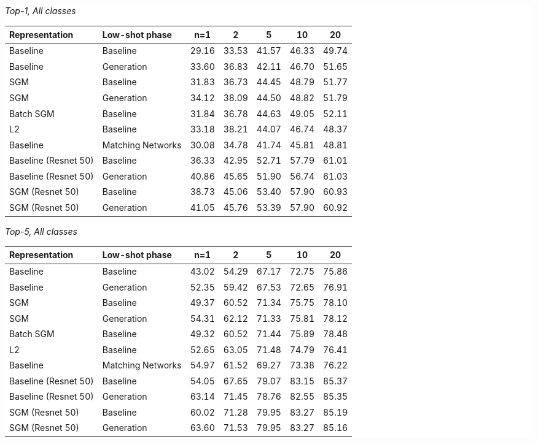 _Top-1, All classes_

| Representation      |	Low-shot phase     | 	n=1 | 	2   | 	5   | 	10   | 	20   |
| :------------	      |  :-------------    | :----: | :---: | :---: | :----: | :---: |
| Baseline	          |  Baseline          | 29.16	| 33.53	| 41.57	| 46.33	 | 49.74 |
| Baseline	          |  Generation	       | 33.60	| 36.83	| 42.11	| 46.70	 | 51.65 |
| SGM	              |  Baseline	       | 31.83	| 36.73	| 44.45	| 48.79	 | 51.77 |
| SGM	              |  Generation	       | 34.12	| 38.09	| 44.50	| 48.82	 | 51.79 |
| Batch SGM	          |  Baseline	       | 31.84	| 36.78	| 44.63	| 49.05	 | 52.11 |
| L2	              |  Baseline	       | 33.18	| 38.21	| 44.07	| 46.74	 | 48.37 |
| Baseline	          |  Matching Networks | 30.08	| 34.78	| 41.74	| 45.81	 | 48.81 |
| Baseline (Resnet 50)|  Baseline          | 36.33	| 42.95	| 52.71	| 57.79	 | 61.01 |
| Baseline (Resnet 50)|  Generation	       | 40.86	| 45.65	| 51.90	| 56.74	 | 61.03 |
| SGM (Resnet 50)	  |  Baseline	       | 38.73	| 45.06	| 53.40	| 57.90	 | 60.93 |
| SGM (Resnet 50)     |  Generation	       | 41.05	| 45.76	| 53.39	| 57.90	 | 60.92 |

_Top-5, All classes_

| Representation      |	Low-shot phase     | 	n=1 | 	2   | 	5   | 	10   | 	20   |
| :------------	      |  :-------------    | :----: | :---: | :---: | :----: | :---: |
| Baseline	          |  Baseline          | 43.02	| 54.29	| 67.17	| 72.75	 | 75.86 |
| Baseline	          |  Generation	       | 52.35	| 59.42	| 67.53	| 72.65	 | 76.91 |
| SGM	              |  Baseline	       | 49.37	| 60.52	| 71.34	| 75.75	 | 78.10 |
| SGM	              |  Generation	       | 54.31	| 62.12	| 71.33	| 75.81	 | 78.12 |
| Batch SGM	          |  Baseline	       | 49.32	| 60.52	| 71.44	| 75.89	 | 78.48 |
| L2	              |  Baseline	       | 52.65	| 63.05	| 71.48	| 74.79	 | 76.41 |
| Baseline	          |  Matching Networks | 54.97	| 61.52	| 69.27	| 73.38	 | 76.22 |
| Baseline (Resnet 50)|  Baseline          | 54.05	| 67.65	| 79.07	| 83.15	 | 85.37 |
| Baseline (Resnet 50)|  Generation	       | 63.14	| 71.45	| 78.76	| 82.55	 | 85.35 |
| SGM (Resnet 50)	  |  Baseline	       | 60.02	| 71.28	| 79.95	| 83.27	 | 85.19 |
| SGM (Resnet 50)     |  Generation	       | 63.60	| 71.53	| 79.95	| 83.27	 | 85.16 |
